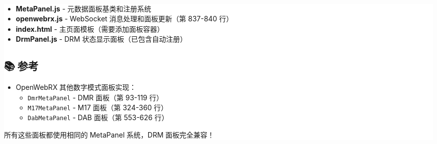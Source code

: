 - **MetaPanel.js** - 元数据面板基类和注册系统
- **openwebrx.js** - WebSocket 消息处理和面板更新（第 837-840 行）
- **index.html** - 主页面模板（需要添加面板容器）
- **DrmPanel.js** - DRM 状态显示面板（已包含自动注册）

## 📚 参考

- OpenWebRX 其他数字模式面板实现：
  - `DmrMetaPanel` - DMR 面板（第 93-119 行）
  - `M17MetaPanel` - M17 面板（第 324-360 行）
  - `DabMetaPanel` - DAB 面板（第 553-626 行）

所有这些面板都使用相同的 MetaPanel 系统，DRM 面板完全兼容！

